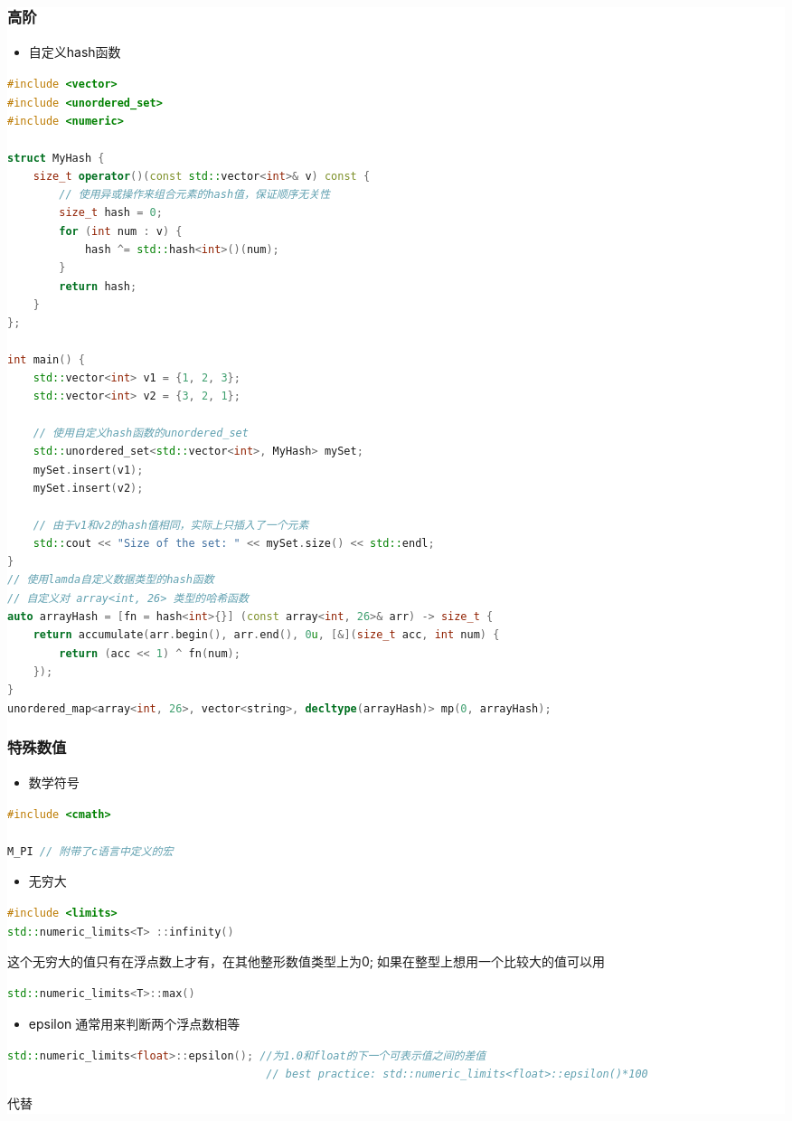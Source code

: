 ### 高阶
- 自定义hash函数
```cpp
#include <vector>
#include <unordered_set>
#include <numeric>

struct MyHash {
    size_t operator()(const std::vector<int>& v) const {
        // 使用异或操作来组合元素的hash值，保证顺序无关性
        size_t hash = 0;
        for (int num : v) {
            hash ^= std::hash<int>()(num);
        }
        return hash;
    }
};

int main() {
    std::vector<int> v1 = {1, 2, 3};
    std::vector<int> v2 = {3, 2, 1};

    // 使用自定义hash函数的unordered_set
    std::unordered_set<std::vector<int>, MyHash> mySet;
    mySet.insert(v1);
    mySet.insert(v2);

    // 由于v1和v2的hash值相同，实际上只插入了一个元素
    std::cout << "Size of the set: " << mySet.size() << std::endl;
}
// 使用lamda自定义数据类型的hash函数
// 自定义对 array<int, 26> 类型的哈希函数
auto arrayHash = [fn = hash<int>{}] (const array<int, 26>& arr) -> size_t {
    return accumulate(arr.begin(), arr.end(), 0u, [&](size_t acc, int num) {
        return (acc << 1) ^ fn(num);
    });
}
unordered_map<array<int, 26>, vector<string>, decltype(arrayHash)> mp(0, arrayHash);

```

### 特殊数值
- 数学符号
```cpp
#include <cmath>

M_PI // 附带了c语言中定义的宏
```
- 无穷大
```C++
#include <limits>
std::numeric_limits<T> ::infinity()
```
这个无穷大的值只有在浮点数上才有，在其他整形数值类型上为0;
如果在整型上想用一个比较大的值可以用
```c++
std::numeric_limits<T>::max()
```
- epsilon
通常用来判断两个浮点数相等
```cpp
std::numeric_limits<float>::epsilon(); //为1.0和float的下一个可表示值之间的差值
										// best practice: std::numeric_limits<float>::epsilon()*100
```
代替